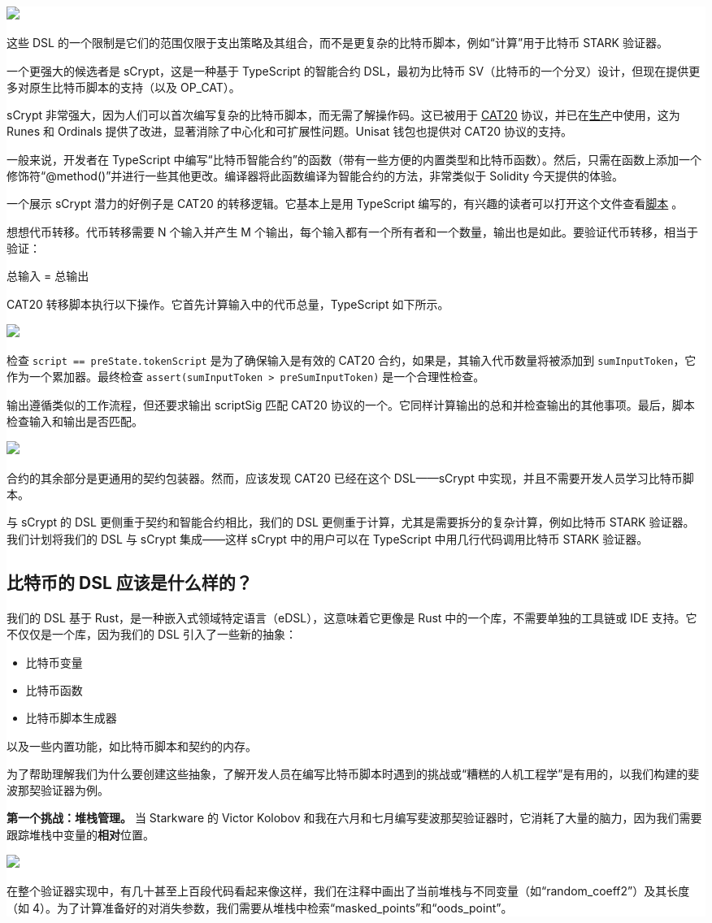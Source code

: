 ![](https://img.learnblockchain.cn/attachments/migrate/1729213377958)

这些 DSL 的一个限制是它们的范围仅限于支出策略及其组合，而不是更复杂的比特币脚本，例如“计算”用于比特币 STARK 验证器。

一个更强大的候选者是 sCrypt，这是一种基于 TypeScript 的智能合约 DSL，最初为比特币 SV（比特币的一个分叉）设计，但现在提供更多对原生比特币脚本的支持（以及 OP\_CAT）。

sCrypt 非常强大，因为人们可以首次编写复杂的比特币脚本，而无需了解操作码。这已被用于 [CAT20](https://github.com/CATProtocol/cat-token-box/blob/main/packages/smartcontracts/src/contracts/token/cat20.ts) 协议，并已在[生产](https://www.bitget.com/news/detail/12560604241870)中使用，这为 Runes 和 Ordinals 提供了改进，显著消除了中心化和可扩展性问题。Unisat 钱包也提供对 CAT20 协议的支持。

一般来说，开发者在 TypeScript 中编写“比特币智能合约”的函数（带有一些方便的内置类型和比特币函数）。然后，只需在函数上添加一个修饰符“@method()”并进行一些其他更改。编译器将此函数编译为智能合约的方法，非常类似于 Solidity 今天提供的体验。

一个展示 sCrypt 潜力的好例子是 CAT20 的转移逻辑。它基本上是用 TypeScript 编写的，有兴趣的读者可以打开这个文件查看[脚本](https://github.com/CATProtocol/cat-token-box/blob/main/packages/smartcontracts/src/contracts/token/transferGuard.ts) 。

想想代币转移。代币转移需要 N 个输入并产生 M 个输出，每个输入都有一个所有者和一个数量，输出也是如此。要验证代币转移，相当于验证：

总输入 = 总输出

CAT20 转移脚本执行以下操作。它首先计算输入中的代币总量，TypeScript 如下所示。

![](https://img.learnblockchain.cn/attachments/migrate/1729213377967)

检查 `script == preState.tokenScript` 是为了确保输入是有效的 CAT20 合约，如果是，其输入代币数量将被添加到 `sumInputToken`，它作为一个累加器。最终检查 `assert(sumInputToken > preSumInputToken)` 是一个合理性检查。

输出遵循类似的工作流程，但还要求输出 scriptSig 匹配 CAT20 协议的一个。它同样计算输出的总和并检查输出的其他事项。最后，脚本检查输入和输出是否匹配。

![](https://img.learnblockchain.cn/attachments/migrate/1729213377968)

合约的其余部分是更通用的契约包装器。然而，应该发现 CAT20 已经在这个 DSL——sCrypt 中实现，并且不需要开发人员学习比特币脚本。

与 sCrypt 的 DSL 更侧重于契约和智能合约相比，我们的 DSL 更侧重于计算，尤其是需要拆分的复杂计算，例如比特币 STARK 验证器。我们计划将我们的 DSL 与 sCrypt 集成——这样 sCrypt 中的用户可以在 TypeScript 中用几行代码调用比特币 STARK 验证器。

## 比特币的 DSL 应该是什么样的？

我们的 DSL 基于 Rust，是一种嵌入式领域特定语言（eDSL），这意味着它更像是 Rust 中的一个库，不需要单独的工具链或 IDE 支持。它不仅仅是一个库，因为我们的 DSL 引入了一些新的抽象：

* 比特币变量
    
* 比特币函数
    
* 比特币脚本生成器
    

以及一些内置功能，如比特币脚本和契约的内存。

为了帮助理解我们为什么要创建这些抽象，了解开发人员在编写比特币脚本时遇到的挑战或“糟糕的人机工程学”是有用的，以我们构建的斐波那契验证器为例。

**第一个挑战：堆栈管理。** 当 Starkware 的 Victor Kolobov 和我在六月和七月编写斐波那契验证器时，它消耗了大量的脑力，因为我们需要跟踪堆栈中变量的**相对**位置。

![](https://img.learnblockchain.cn/attachments/migrate/1729213377972)

在整个验证器实现中，有几十甚至上百段代码看起来像这样，我们在注释中画出了当前堆栈与不同变量（如“random_coeff2”）及其长度（如 4）。为了计算准备好的对消失参数，我们需要从堆栈中检索“masked_points”和“oods_point”。

